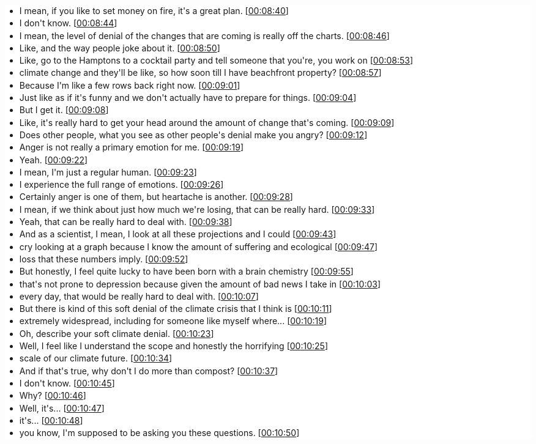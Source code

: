 *  I mean, if you like to set money on fire, it's a great plan. [[00:08:40](https://www.youtube.com/watch?v=Kiml4AwAX4E&t=520.3199999999999s)]
*  I don't know. [[00:08:44](https://www.youtube.com/watch?v=Kiml4AwAX4E&t=524.44s)]
*  I mean, the level of denial of the changes that are coming is really off the charts. [[00:08:46](https://www.youtube.com/watch?v=Kiml4AwAX4E&t=526.36s)]
*  Like, and the way people joke about it. [[00:08:50](https://www.youtube.com/watch?v=Kiml4AwAX4E&t=530.7600000000001s)]
*  Like, go to the Hamptons to a cocktail party and tell someone that you're, you work on [[00:08:53](https://www.youtube.com/watch?v=Kiml4AwAX4E&t=533.8800000000001s)]
*  climate change and they'll be like, so how soon till I have beachfront property? [[00:08:57](https://www.youtube.com/watch?v=Kiml4AwAX4E&t=537.7600000000001s)]
*  Because I'm like a few rows back right now. [[00:09:01](https://www.youtube.com/watch?v=Kiml4AwAX4E&t=541.6800000000001s)]
*  Just like as if it's funny and we don't actually have to prepare for things. [[00:09:04](https://www.youtube.com/watch?v=Kiml4AwAX4E&t=544.0400000000001s)]
*  But I get it. [[00:09:08](https://www.youtube.com/watch?v=Kiml4AwAX4E&t=548.6400000000001s)]
*  Like, it's really hard to get your head around the amount of change that's coming. [[00:09:09](https://www.youtube.com/watch?v=Kiml4AwAX4E&t=549.24s)]
*  Does other people, what you see as other people's denial make you angry? [[00:09:12](https://www.youtube.com/watch?v=Kiml4AwAX4E&t=552.96s)]
*  Anger is not really a primary emotion for me. [[00:09:19](https://www.youtube.com/watch?v=Kiml4AwAX4E&t=559.44s)]
*  Yeah. [[00:09:22](https://www.youtube.com/watch?v=Kiml4AwAX4E&t=562.4s)]
*  I mean, I'm just a regular human. [[00:09:23](https://www.youtube.com/watch?v=Kiml4AwAX4E&t=563.52s)]
*  I experience the full range of emotions. [[00:09:26](https://www.youtube.com/watch?v=Kiml4AwAX4E&t=566.36s)]
*  Certainly anger is one of them, but heartache is another. [[00:09:28](https://www.youtube.com/watch?v=Kiml4AwAX4E&t=568.6800000000001s)]
*  I mean, if we think about just how much we're losing, that can be really hard. [[00:09:33](https://www.youtube.com/watch?v=Kiml4AwAX4E&t=573.04s)]
*  Yeah, that can be really hard to deal with. [[00:09:38](https://www.youtube.com/watch?v=Kiml4AwAX4E&t=578.8000000000001s)]
*  And as a scientist, I mean, I look at all these projections and I could [[00:09:43](https://www.youtube.com/watch?v=Kiml4AwAX4E&t=583.08s)]
*  cry looking at a graph because I know the amount of suffering and ecological [[00:09:47](https://www.youtube.com/watch?v=Kiml4AwAX4E&t=587.9200000000001s)]
*  loss that these numbers imply. [[00:09:52](https://www.youtube.com/watch?v=Kiml4AwAX4E&t=592.96s)]
*  But honestly, I feel quite lucky to have been born with a brain chemistry [[00:09:55](https://www.youtube.com/watch?v=Kiml4AwAX4E&t=595.6s)]
*  that's not prone to depression because given the amount of bad news I take in [[00:10:03](https://www.youtube.com/watch?v=Kiml4AwAX4E&t=603.8800000000001s)]
*  every day, that would be really hard to deal with. [[00:10:07](https://www.youtube.com/watch?v=Kiml4AwAX4E&t=607.44s)]
*  But there is kind of this soft denial of the climate crisis that I think is [[00:10:11](https://www.youtube.com/watch?v=Kiml4AwAX4E&t=611.4000000000001s)]
*  extremely widespread, including for someone like myself where... [[00:10:19](https://www.youtube.com/watch?v=Kiml4AwAX4E&t=619.5200000000001s)]
*  Oh, describe your soft climate denial. [[00:10:23](https://www.youtube.com/watch?v=Kiml4AwAX4E&t=623.84s)]
*  Well, I feel like I understand the scope and honestly the horrifying [[00:10:25](https://www.youtube.com/watch?v=Kiml4AwAX4E&t=625.96s)]
*  scale of our climate future. [[00:10:34](https://www.youtube.com/watch?v=Kiml4AwAX4E&t=634.1600000000001s)]
*  And if that's true, why don't I do more than compost? [[00:10:37](https://www.youtube.com/watch?v=Kiml4AwAX4E&t=637.16s)]
*  I don't know. [[00:10:45](https://www.youtube.com/watch?v=Kiml4AwAX4E&t=645.96s)]
*  Why? [[00:10:46](https://www.youtube.com/watch?v=Kiml4AwAX4E&t=646.56s)]
*  Well, it's... [[00:10:47](https://www.youtube.com/watch?v=Kiml4AwAX4E&t=647.24s)]
*  it's... [[00:10:48](https://www.youtube.com/watch?v=Kiml4AwAX4E&t=648.0799999999999s)]
*  you know, I'm supposed to be asking you these questions. [[00:10:50](https://www.youtube.com/watch?v=Kiml4AwAX4E&t=650.64s)]